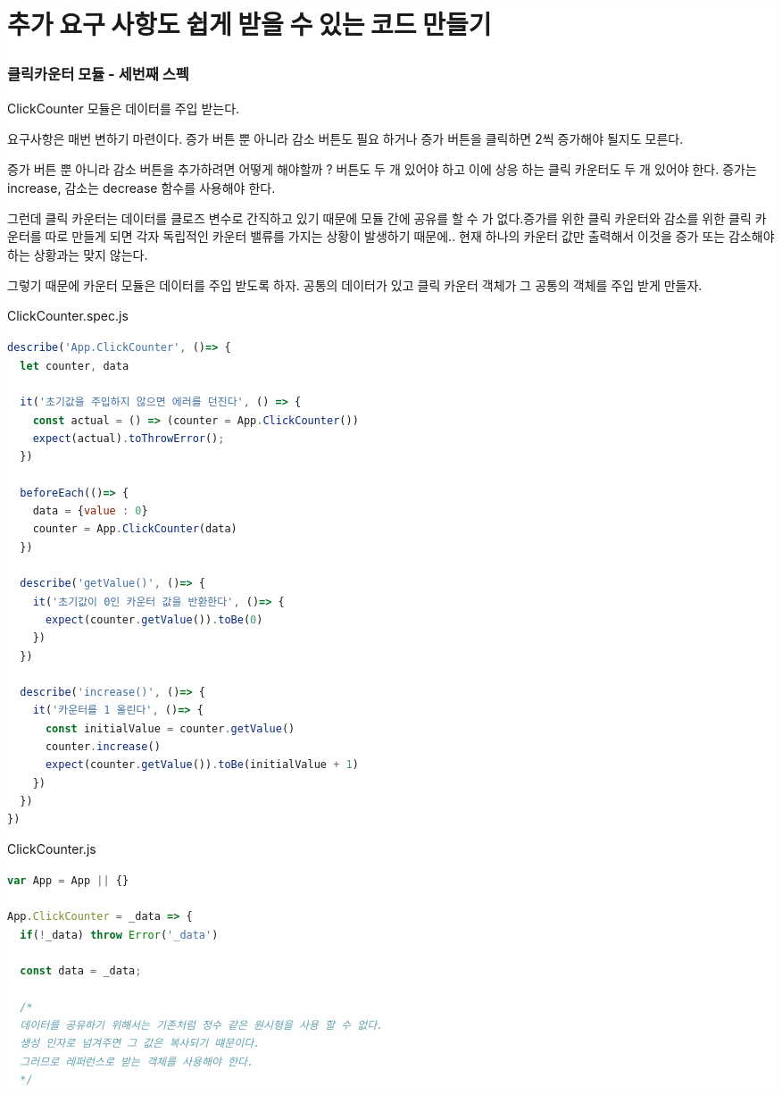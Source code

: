 ### 

# 추가 요구 사항도 쉽게 받을 수 있는 코드 만들기

### 클릭카운터 모듈 - 세번째 스펙

ClickCounter 모듈은 데이터를 주입 받는다.

요구사항은 매번 변하기 마련이다. 증가 버튼 뿐 아니라 감소 버튼도 필요 하거나 증가 버튼을 클릭하면 2씩 증가해야 될지도 모른다.

증가 버튼 뿐 아니라 감소 버튼을 추가하려면 어떻게 해야할까 ? 버튼도 두 개 있어야 하고 이에 상응 하는 클릭 카운터도 두 개 있어야 한다. 증가는 increase, 감소는 decrease 함수를 사용해야 한다. 

그런데 클릭 카운터는 데이터를 클로즈 변수로 간직하고 있기 때문에 모듈 간에 공유를 할 수 가 없다.증가를 위한 클릭 카운터와 감소를 위한 클릭 카운터를 따로 만들게 되면 각자 독립적인 카운터 밸류를 가지는 상황이 발생하기 때문에.. 현재 하나의 카운터 값만 출력해서 이것을 증가 또는 감소해야 하는 상황과는 맞지 않는다.

그렇기 때문에 카운터 모듈은 데이터를 주입 받도록 하자. 공통의 데이터가 있고 클릭 카운터 객체가 그 공통의 객체를 주입 받게 만들자.

ClickCounter.spec.js

~~~javascript
describe('App.ClickCounter', ()=> {
  let counter, data

  it('초기값을 주입하지 않으면 에러를 던진다', () => {
    const actual = () => (counter = App.ClickCounter())
    expect(actual).toThrowError();
  })

  beforeEach(()=> {
    data = {value : 0}
    counter = App.ClickCounter(data)
  })

  describe('getValue()', ()=> {
    it('초기값이 0인 카운터 값을 반환한다', ()=> {
      expect(counter.getValue()).toBe(0)
    })
  })

  describe('increase()', ()=> {
    it('카운터를 1 올린다', ()=> {
      const initialValue = counter.getValue()
      counter.increase()
      expect(counter.getValue()).toBe(initialValue + 1)
    })
  })
})
~~~



ClickCounter.js

~~~javascript
var App = App || {}

App.ClickCounter = _data => {
  if(!_data) throw Error('_data')

  const data = _data;

  /*
  데이터를 공유하기 위해서는 기존처럼 정수 같은 원시형을 사용 할 수 없다.
  생성 인자로 넘겨주면 그 값은 복사되기 떄문이다.
  그러므로 레퍼런스로 받는 객체를 사용해야 한다.
  */

~~~